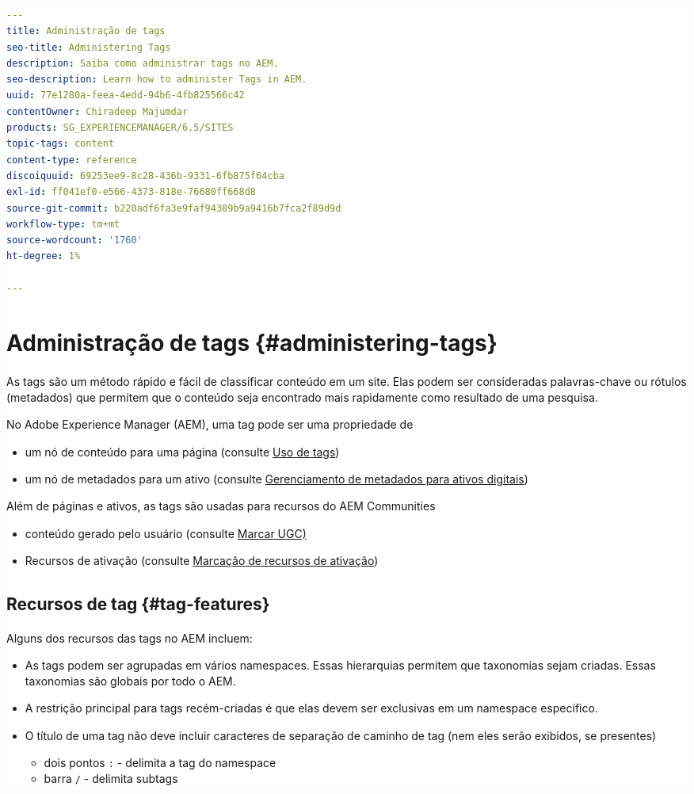 ```yaml
---
title: Administração de tags
seo-title: Administering Tags
description: Saiba como administrar tags no AEM.
seo-description: Learn how to administer Tags in AEM.
uuid: 77e1280a-feea-4edd-94b6-4fb825566c42
contentOwner: Chiradeep Majumdar
products: SG_EXPERIENCEMANAGER/6.5/SITES
topic-tags: content
content-type: reference
discoiquuid: 69253ee9-8c28-436b-9331-6fb875f64cba
exl-id: ff041ef0-e566-4373-818e-76680ff668d8
source-git-commit: b220adf6fa3e9faf94389b9a9416b7fca2f89d9d
workflow-type: tm+mt
source-wordcount: '1760'
ht-degree: 1%

---
```


# Administração de tags {#administering-tags}

As tags são um método rápido e fácil de classificar conteúdo em um site. Elas podem ser consideradas palavras-chave ou rótulos (metadados) que permitem que o conteúdo seja encontrado mais rapidamente como resultado de uma pesquisa.

No Adobe Experience Manager (AEM), uma tag pode ser uma propriedade de

* um nó de conteúdo para uma página (consulte [Uso de tags](/help/sites-authoring/tags.md))

* um nó de metadados para um ativo (consulte [Gerenciamento de metadados para ativos digitais](/help/assets/metadata.md))

Além de páginas e ativos, as tags são usadas para recursos do AEM Communities

* conteúdo gerado pelo usuário (consulte [Marcar UGC)](/help/communities/tag-ugc.md)

* Recursos de ativação (consulte [Marcação de recursos de ativação](/help/communities/functions.md#catalog-function))

## Recursos de tag {#tag-features}

Alguns dos recursos das tags no AEM incluem:

* As tags podem ser agrupadas em vários namespaces. Essas hierarquias permitem que taxonomias sejam criadas. Essas taxonomias são globais por todo o AEM.
* A restrição principal para tags recém-criadas é que elas devem ser exclusivas em um namespace específico.
* O título de uma tag não deve incluir caracteres de separação de caminho de tag (nem eles serão exibidos, se presentes)

   * dois pontos `:` - delimita a tag do namespace
   * barra `/` - delimita subtags

